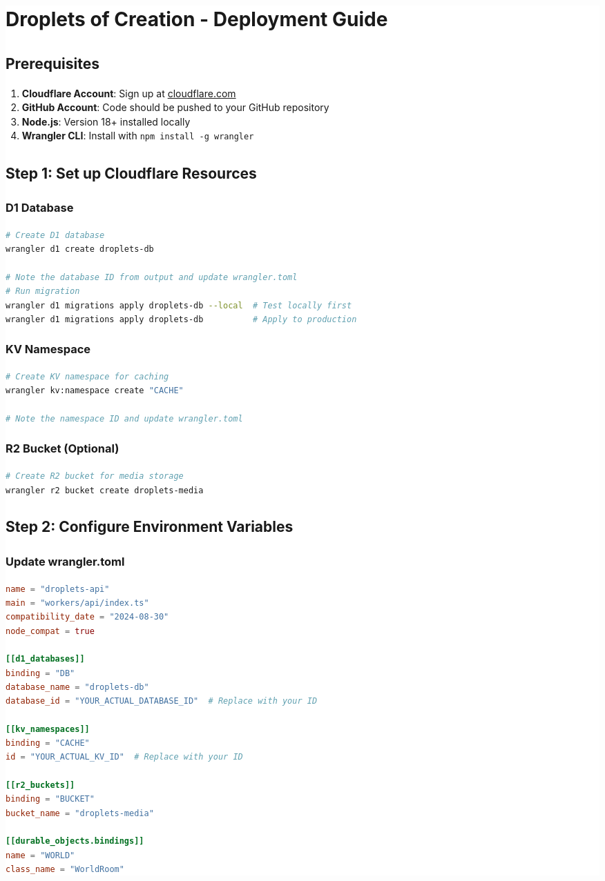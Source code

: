 # Droplets of Creation - Deployment Guide

## Prerequisites

1. **Cloudflare Account**: Sign up at [cloudflare.com](https://cloudflare.com)
2. **GitHub Account**: Code should be pushed to your GitHub repository
3. **Node.js**: Version 18+ installed locally
4. **Wrangler CLI**: Install with `npm install -g wrangler`

## Step 1: Set up Cloudflare Resources

### D1 Database
```bash
# Create D1 database
wrangler d1 create droplets-db

# Note the database ID from output and update wrangler.toml
# Run migration
wrangler d1 migrations apply droplets-db --local  # Test locally first
wrangler d1 migrations apply droplets-db          # Apply to production
```

### KV Namespace
```bash
# Create KV namespace for caching
wrangler kv:namespace create "CACHE"

# Note the namespace ID and update wrangler.toml
```

### R2 Bucket (Optional)
```bash
# Create R2 bucket for media storage
wrangler r2 bucket create droplets-media
```

## Step 2: Configure Environment Variables

### Update wrangler.toml
```toml
name = "droplets-api"
main = "workers/api/index.ts"
compatibility_date = "2024-08-30"
node_compat = true

[[d1_databases]]
binding = "DB"
database_name = "droplets-db"
database_id = "YOUR_ACTUAL_DATABASE_ID"  # Replace with your ID

[[kv_namespaces]]
binding = "CACHE"
id = "YOUR_ACTUAL_KV_ID"  # Replace with your ID

[[r2_buckets]]
binding = "BUCKET"
bucket_name = "droplets-media"

[[durable_objects.bindings]]
name = "WORLD"
class_name = "WorldRoom"
```